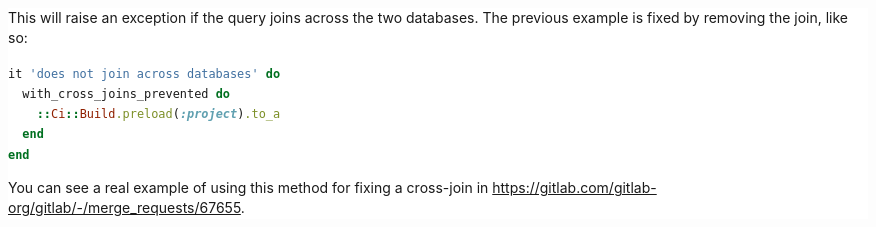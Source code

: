 This will raise an exception if the query joins across the two databases. The
previous example is fixed by removing the join, like so:

```ruby
it 'does not join across databases' do
  with_cross_joins_prevented do
    ::Ci::Build.preload(:project).to_a
  end
end
```

You can see a real example of using this method for fixing a cross-join in
<https://gitlab.com/gitlab-org/gitlab/-/merge_requests/67655>.
